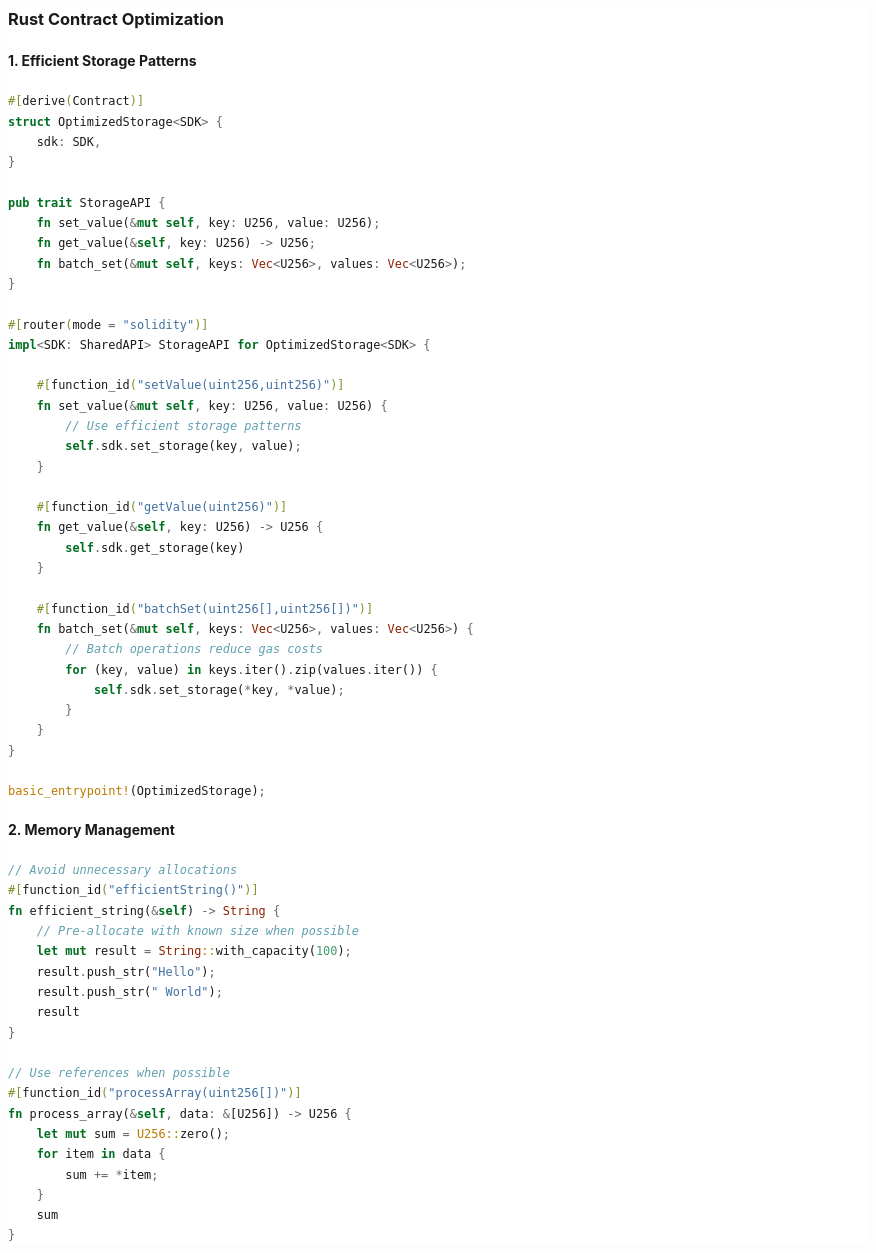 ### Rust Contract Optimization

#### 1. Efficient Storage Patterns

```rust
#[derive(Contract)]
struct OptimizedStorage<SDK> {
    sdk: SDK,
}

pub trait StorageAPI {
    fn set_value(&mut self, key: U256, value: U256);
    fn get_value(&self, key: U256) -> U256;
    fn batch_set(&mut self, keys: Vec<U256>, values: Vec<U256>);
}

#[router(mode = "solidity")]
impl<SDK: SharedAPI> StorageAPI for OptimizedStorage<SDK> {
    
    #[function_id("setValue(uint256,uint256)")]
    fn set_value(&mut self, key: U256, value: U256) {
        // Use efficient storage patterns
        self.sdk.set_storage(key, value);
    }

    #[function_id("getValue(uint256)")]
    fn get_value(&self, key: U256) -> U256 {
        self.sdk.get_storage(key)
    }

    #[function_id("batchSet(uint256[],uint256[])")]
    fn batch_set(&mut self, keys: Vec<U256>, values: Vec<U256>) {
        // Batch operations reduce gas costs
        for (key, value) in keys.iter().zip(values.iter()) {
            self.sdk.set_storage(*key, *value);
        }
    }
}

basic_entrypoint!(OptimizedStorage);
```

#### 2. Memory Management

```rust
// Avoid unnecessary allocations
#[function_id("efficientString()")]
fn efficient_string(&self) -> String {
    // Pre-allocate with known size when possible
    let mut result = String::with_capacity(100);
    result.push_str("Hello");
    result.push_str(" World");
    result
}

// Use references when possible
#[function_id("processArray(uint256[])")]
fn process_array(&self, data: &[U256]) -> U256 {
    let mut sum = U256::zero();
    for item in data {
        sum += *item;
    }
    sum
}
```
